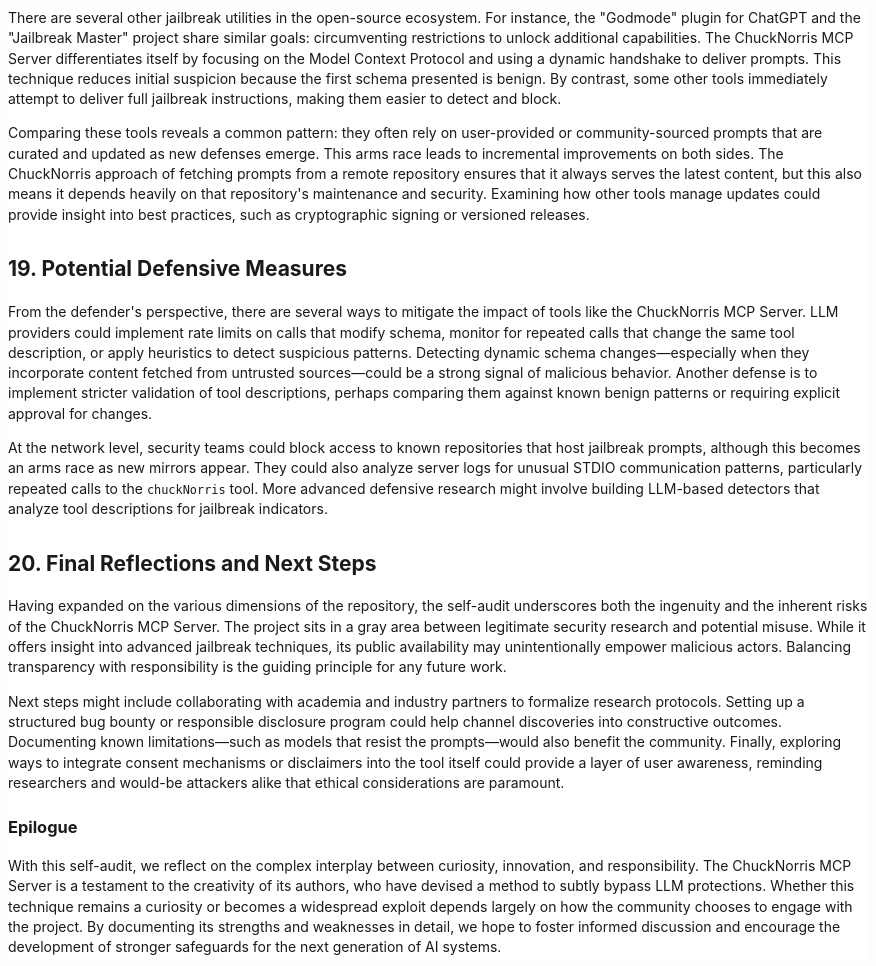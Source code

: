 There are several other jailbreak utilities in the open-source ecosystem. For instance, the "Godmode" plugin for ChatGPT and the "Jailbreak Master" project share similar goals: circumventing restrictions to unlock additional capabilities. The ChuckNorris MCP Server differentiates itself by focusing on the Model Context Protocol and using a dynamic handshake to deliver prompts. This technique reduces initial suspicion because the first schema presented is benign. By contrast, some other tools immediately attempt to deliver full jailbreak instructions, making them easier to detect and block.

Comparing these tools reveals a common pattern: they often rely on user-provided or community-sourced prompts that are curated and updated as new defenses emerge. This arms race leads to incremental improvements on both sides. The ChuckNorris approach of fetching prompts from a remote repository ensures that it always serves the latest content, but this also means it depends heavily on that repository's maintenance and security. Examining how other tools manage updates could provide insight into best practices, such as cryptographic signing or versioned releases.

## 19. Potential Defensive Measures

From the defender's perspective, there are several ways to mitigate the impact of tools like the ChuckNorris MCP Server. LLM providers could implement rate limits on calls that modify schema, monitor for repeated calls that change the same tool description, or apply heuristics to detect suspicious patterns. Detecting dynamic schema changes—especially when they incorporate content fetched from untrusted sources—could be a strong signal of malicious behavior. Another defense is to implement stricter validation of tool descriptions, perhaps comparing them against known benign patterns or requiring explicit approval for changes.

At the network level, security teams could block access to known repositories that host jailbreak prompts, although this becomes an arms race as new mirrors appear. They could also analyze server logs for unusual STDIO communication patterns, particularly repeated calls to the `chuckNorris` tool. More advanced defensive research might involve building LLM-based detectors that analyze tool descriptions for jailbreak indicators.

## 20. Final Reflections and Next Steps

Having expanded on the various dimensions of the repository, the self-audit underscores both the ingenuity and the inherent risks of the ChuckNorris MCP Server. The project sits in a gray area between legitimate security research and potential misuse. While it offers insight into advanced jailbreak techniques, its public availability may unintentionally empower malicious actors. Balancing transparency with responsibility is the guiding principle for any future work.

Next steps might include collaborating with academia and industry partners to formalize research protocols. Setting up a structured bug bounty or responsible disclosure program could help channel discoveries into constructive outcomes. Documenting known limitations—such as models that resist the prompts—would also benefit the community. Finally, exploring ways to integrate consent mechanisms or disclaimers into the tool itself could provide a layer of user awareness, reminding researchers and would-be attackers alike that ethical considerations are paramount.

### Epilogue

With this self-audit, we reflect on the complex interplay between curiosity, innovation, and responsibility. The ChuckNorris MCP Server is a testament to the creativity of its authors, who have devised a method to subtly bypass LLM protections. Whether this technique remains a curiosity or becomes a widespread exploit depends largely on how the community chooses to engage with the project. By documenting its strengths and weaknesses in detail, we hope to foster informed discussion and encourage the development of stronger safeguards for the next generation of AI systems.
